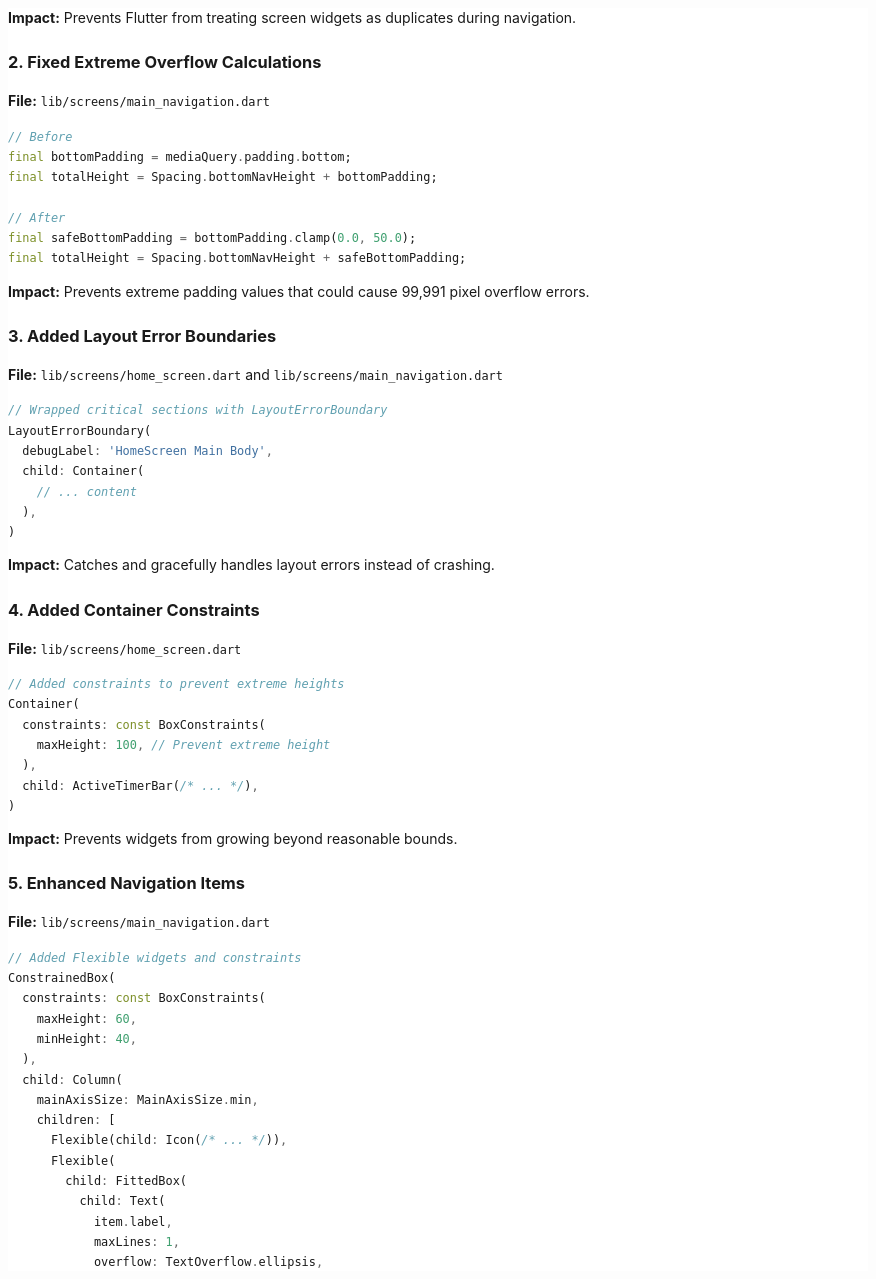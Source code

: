 **Impact:** Prevents Flutter from treating screen widgets as duplicates during navigation.

### 2. Fixed Extreme Overflow Calculations
**File:** `lib/screens/main_navigation.dart`

```dart
// Before
final bottomPadding = mediaQuery.padding.bottom;
final totalHeight = Spacing.bottomNavHeight + bottomPadding;

// After
final safeBottomPadding = bottomPadding.clamp(0.0, 50.0);
final totalHeight = Spacing.bottomNavHeight + safeBottomPadding;
```

**Impact:** Prevents extreme padding values that could cause 99,991 pixel overflow errors.

### 3. Added Layout Error Boundaries
**File:** `lib/screens/home_screen.dart` and `lib/screens/main_navigation.dart`

```dart
// Wrapped critical sections with LayoutErrorBoundary
LayoutErrorBoundary(
  debugLabel: 'HomeScreen Main Body',
  child: Container(
    // ... content
  ),
)
```

**Impact:** Catches and gracefully handles layout errors instead of crashing.

### 4. Added Container Constraints
**File:** `lib/screens/home_screen.dart`

```dart
// Added constraints to prevent extreme heights
Container(
  constraints: const BoxConstraints(
    maxHeight: 100, // Prevent extreme height
  ),
  child: ActiveTimerBar(/* ... */),
)
```

**Impact:** Prevents widgets from growing beyond reasonable bounds.

### 5. Enhanced Navigation Items
**File:** `lib/screens/main_navigation.dart`

```dart
// Added Flexible widgets and constraints
ConstrainedBox(
  constraints: const BoxConstraints(
    maxHeight: 60,
    minHeight: 40,
  ),
  child: Column(
    mainAxisSize: MainAxisSize.min,
    children: [
      Flexible(child: Icon(/* ... */)),
      Flexible(
        child: FittedBox(
          child: Text(
            item.label,
            maxLines: 1,
            overflow: TextOverflow.ellipsis,
```